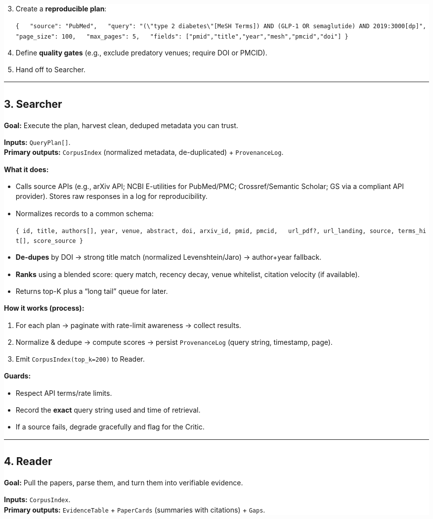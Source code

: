 3. Create a **reproducible plan**:
    
    `{   "source": "PubMed",   "query": "(\"type 2 diabetes\"[MeSH Terms]) AND (GLP-1 OR semaglutide) AND 2019:3000[dp]",   "page_size": 100,   "max_pages": 5,   "fields": ["pmid","title","year","mesh","pmcid","doi"] }`
    
4. Define **quality gates** (e.g., exclude predatory venues; require DOI or PMCID).
    
5. Hand off to Searcher.

---
## 3. Searcher

**Goal:** Execute the plan, harvest clean, deduped metadata you can trust.

**Inputs:** `QueryPlan[]`.  
**Primary outputs:** `CorpusIndex` (normalized metadata, de-duplicated) + `ProvenanceLog`.

**What it does:**

- Calls source APIs (e.g., arXiv API; NCBI E-utilities for PubMed/PMC; Crossref/Semantic Scholar; GS via a compliant API provider). Stores raw responses in a log for reproducibility.
    
- Normalizes records to a common schema:
    
    `{ id, title, authors[], year, venue, abstract, doi, arxiv_id, pmid, pmcid,   url_pdf?, url_landing, source, terms_hit[], score_source }`
    
- **De-dupes** by DOI → strong title match (normalized Levenshtein/Jaro) → author+year fallback.
    
- **Ranks** using a blended score: query match, recency decay, venue whitelist, citation velocity (if available).
    
- Returns top-K plus a “long tail” queue for later.
    

**How it works (process):**

1. For each plan → paginate with rate-limit awareness → collect results.
    
2. Normalize & dedupe → compute scores → persist `ProvenanceLog` (query string, timestamp, page).
    
3. Emit `CorpusIndex(top_k=200)` to Reader.
    

**Guards:**

- Respect API terms/rate limits.
    
- Record the **exact** query string used and time of retrieval.
    
- If a source fails, degrade gracefully and flag for the Critic.

---
## 4. Reader

**Goal:** Pull the papers, parse them, and turn them into verifiable evidence.

**Inputs:** `CorpusIndex`.  
**Primary outputs:** `EvidenceTable` + `PaperCards` (summaries with citations) + `Gaps`.
